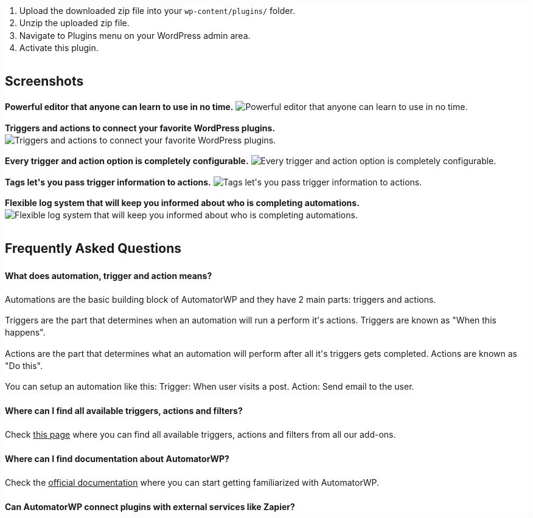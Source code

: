 1. Upload the downloaded zip file into your `wp-content/plugins/` folder.
2. Unzip the uploaded zip file.
3. Navigate to Plugins menu on your WordPress admin area.
4. Activate this plugin.

## Screenshots ##

**Powerful editor that anyone can learn to use in no time.**
![Powerful editor that anyone can learn to use in no time.](https://ps.w.org/automatorwp/assets/screenshot-1.gif "Powerful editor that anyone can learn to use in no time.")

**Triggers and actions to connect your favorite WordPress plugins.**
![Triggers and actions to connect your favorite WordPress plugins.](https://ps.w.org/automatorwp/assets/screenshot-2.png "Triggers and actions to connect your favorite WordPress plugins.")

**Every trigger and action option is completely configurable.**
![Every trigger and action option is completely configurable.](https://ps.w.org/automatorwp/assets/screenshot-3.png "Every trigger and action option is completely configurable.")

**Tags let's you pass trigger information to actions.**
![Tags let's you pass trigger information to actions.](https://ps.w.org/automatorwp/assets/screenshot-4.png "Tags let's you pass trigger information to actions.")

**Flexible log system that will keep you informed about who is completing automations.**
![Flexible log system that will keep you informed about who is completing automations.](https://ps.w.org/automatorwp/assets/screenshot-5.png "Flexible log system that will keep you informed about who is completing automations.")

## Frequently Asked Questions ##

#### What does automation, trigger and action means? ####

Automations are the basic building block of AutomatorWP and they have 2 main parts: triggers and actions.

Triggers are the part that determines when an automation will run a perform it's actions. Triggers are known as "When this happens".

Actions are the part that determines what an automation will perform after all it's triggers gets completed. Actions are known as "Do this".

You can setup an automation like this:
Trigger: When user visits a post.
Action: Send email to the user.

#### Where can I find all available triggers, actions and filters? ####

Check [this page](https://automatorwp.com/all-triggers-and-actions/) where you can find all available triggers, actions and filters from all our add-ons.

#### Where can I find documentation about AutomatorWP? ####

Check the [official documentation](https://automatorwp.com/docs/) where you can start getting familiarized with AutomatorWP.

#### Can AutomatorWP connect plugins with external services like Zapier? ####
